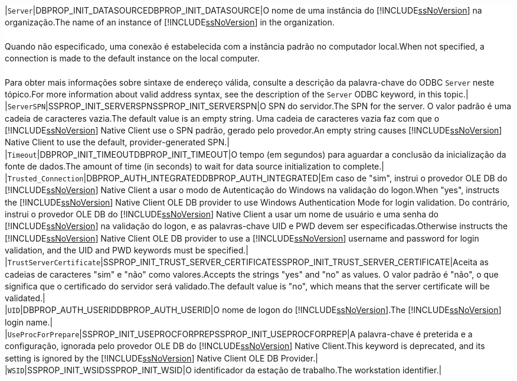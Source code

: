 |`Server`|<span data-ttu-id="f3e9f-333">DBPROP_INIT_DATASOURCE</span><span class="sxs-lookup"><span data-stu-id="f3e9f-333">DBPROP_INIT_DATASOURCE</span></span>|<span data-ttu-id="f3e9f-334">O nome de uma instância do [!INCLUDE[ssNoVersion](../../../includes/ssnoversion-md.md)] na organização.</span><span class="sxs-lookup"><span data-stu-id="f3e9f-334">The name of an instance of [!INCLUDE[ssNoVersion](../../../includes/ssnoversion-md.md)] in the organization.</span></span><br /><br /> <span data-ttu-id="f3e9f-335">Quando não especificado, uma conexão é estabelecida com a instância padrão no computador local.</span><span class="sxs-lookup"><span data-stu-id="f3e9f-335">When not specified, a connection is made to the default instance on the local computer.</span></span><br /><br /> <span data-ttu-id="f3e9f-336">Para obter mais informações sobre sintaxe de endereço válida, consulte a descrição da palavra-chave do ODBC `Server` neste tópico.</span><span class="sxs-lookup"><span data-stu-id="f3e9f-336">For more information about valid address syntax, see the description of the `Server` ODBC keyword, in this topic.</span></span>|  
|`ServerSPN`|<span data-ttu-id="f3e9f-337">SSPROP_INIT_SERVERSPN</span><span class="sxs-lookup"><span data-stu-id="f3e9f-337">SSPROP_INIT_SERVERSPN</span></span>|<span data-ttu-id="f3e9f-338">O SPN do servidor.</span><span class="sxs-lookup"><span data-stu-id="f3e9f-338">The SPN for the server.</span></span> <span data-ttu-id="f3e9f-339">O valor padrão é uma cadeia de caracteres vazia.</span><span class="sxs-lookup"><span data-stu-id="f3e9f-339">The default value is an empty string.</span></span> <span data-ttu-id="f3e9f-340">Uma cadeia de caracteres vazia faz com que o [!INCLUDE[ssNoVersion](../../../includes/ssnoversion-md.md)] Native Client use o SPN padrão, gerado pelo provedor.</span><span class="sxs-lookup"><span data-stu-id="f3e9f-340">An empty string causes [!INCLUDE[ssNoVersion](../../../includes/ssnoversion-md.md)] Native Client to use the default, provider-generated SPN.</span></span>|  
|`Timeout`|<span data-ttu-id="f3e9f-341">DBPROP_INIT_TIMEOUT</span><span class="sxs-lookup"><span data-stu-id="f3e9f-341">DBPROP_INIT_TIMEOUT</span></span>|<span data-ttu-id="f3e9f-342">O tempo (em segundos) para aguardar a conclusão da inicialização da fonte de dados.</span><span class="sxs-lookup"><span data-stu-id="f3e9f-342">The amount of time (in seconds) to wait for data source initialization to complete.</span></span>|  
|`Trusted_Connection`|<span data-ttu-id="f3e9f-343">DBPROP_AUTH_INTEGRATED</span><span class="sxs-lookup"><span data-stu-id="f3e9f-343">DBPROP_AUTH_INTEGRATED</span></span>|<span data-ttu-id="f3e9f-344">Em caso de "sim", instrui o provedor OLE DB do [!INCLUDE[ssNoVersion](../../../includes/ssnoversion-md.md)] Native Client a usar o modo de Autenticação do Windows na validação do logon.</span><span class="sxs-lookup"><span data-stu-id="f3e9f-344">When "yes", instructs the [!INCLUDE[ssNoVersion](../../../includes/ssnoversion-md.md)] Native Client OLE DB provider to use Windows Authentication Mode for login validation.</span></span> <span data-ttu-id="f3e9f-345">Do contrário, instrui o provedor OLE DB do [!INCLUDE[ssNoVersion](../../../includes/ssnoversion-md.md)] Native Client a usar um nome de usuário e uma senha do [!INCLUDE[ssNoVersion](../../../includes/ssnoversion-md.md)] na validação do logon, e as palavras-chave UID e PWD devem ser especificadas.</span><span class="sxs-lookup"><span data-stu-id="f3e9f-345">Otherwise instructs the [!INCLUDE[ssNoVersion](../../../includes/ssnoversion-md.md)] Native Client OLE DB provider to use a [!INCLUDE[ssNoVersion](../../../includes/ssnoversion-md.md)] username and password for login validation, and the UID and PWD keywords must be specified.</span></span>|  
|`TrustServerCertificate`|<span data-ttu-id="f3e9f-346">SSPROP_INIT_TRUST_SERVER_CERTIFICATE</span><span class="sxs-lookup"><span data-stu-id="f3e9f-346">SSPROP_INIT_TRUST_SERVER_CERTIFICATE</span></span>|<span data-ttu-id="f3e9f-347">Aceita as cadeias de caracteres "sim" e "não" como valores.</span><span class="sxs-lookup"><span data-stu-id="f3e9f-347">Accepts the strings "yes" and "no" as values.</span></span> <span data-ttu-id="f3e9f-348">O valor padrão é "não", o que significa que o certificado do servidor será validado.</span><span class="sxs-lookup"><span data-stu-id="f3e9f-348">The default value is "no", which means that the server certificate will be validated.</span></span>|  
|`UID`|<span data-ttu-id="f3e9f-349">DBPROP_AUTH_USERID</span><span class="sxs-lookup"><span data-stu-id="f3e9f-349">DBPROP_AUTH_USERID</span></span>|<span data-ttu-id="f3e9f-350">O nome de logon do [!INCLUDE[ssNoVersion](../../../includes/ssnoversion-md.md)].</span><span class="sxs-lookup"><span data-stu-id="f3e9f-350">The [!INCLUDE[ssNoVersion](../../../includes/ssnoversion-md.md)] login name.</span></span>|  
|`UseProcForPrepare`|<span data-ttu-id="f3e9f-351">SSPROP_INIT_USEPROCFORPREP</span><span class="sxs-lookup"><span data-stu-id="f3e9f-351">SSPROP_INIT_USEPROCFORPREP</span></span>|<span data-ttu-id="f3e9f-352">A palavra-chave é preterida e a configuração, ignorada pelo provedor OLE DB do [!INCLUDE[ssNoVersion](../../../includes/ssnoversion-md.md)] Native Client.</span><span class="sxs-lookup"><span data-stu-id="f3e9f-352">This keyword is deprecated, and its setting is ignored by the [!INCLUDE[ssNoVersion](../../../includes/ssnoversion-md.md)] Native Client OLE DB Provider.</span></span>|  
|`WSID`|<span data-ttu-id="f3e9f-353">SSPROP_INIT_WSID</span><span class="sxs-lookup"><span data-stu-id="f3e9f-353">SSPROP_INIT_WSID</span></span>|<span data-ttu-id="f3e9f-354">O identificador da estação de trabalho.</span><span class="sxs-lookup"><span data-stu-id="f3e9f-354">The workstation identifier.</span></span>|  
  